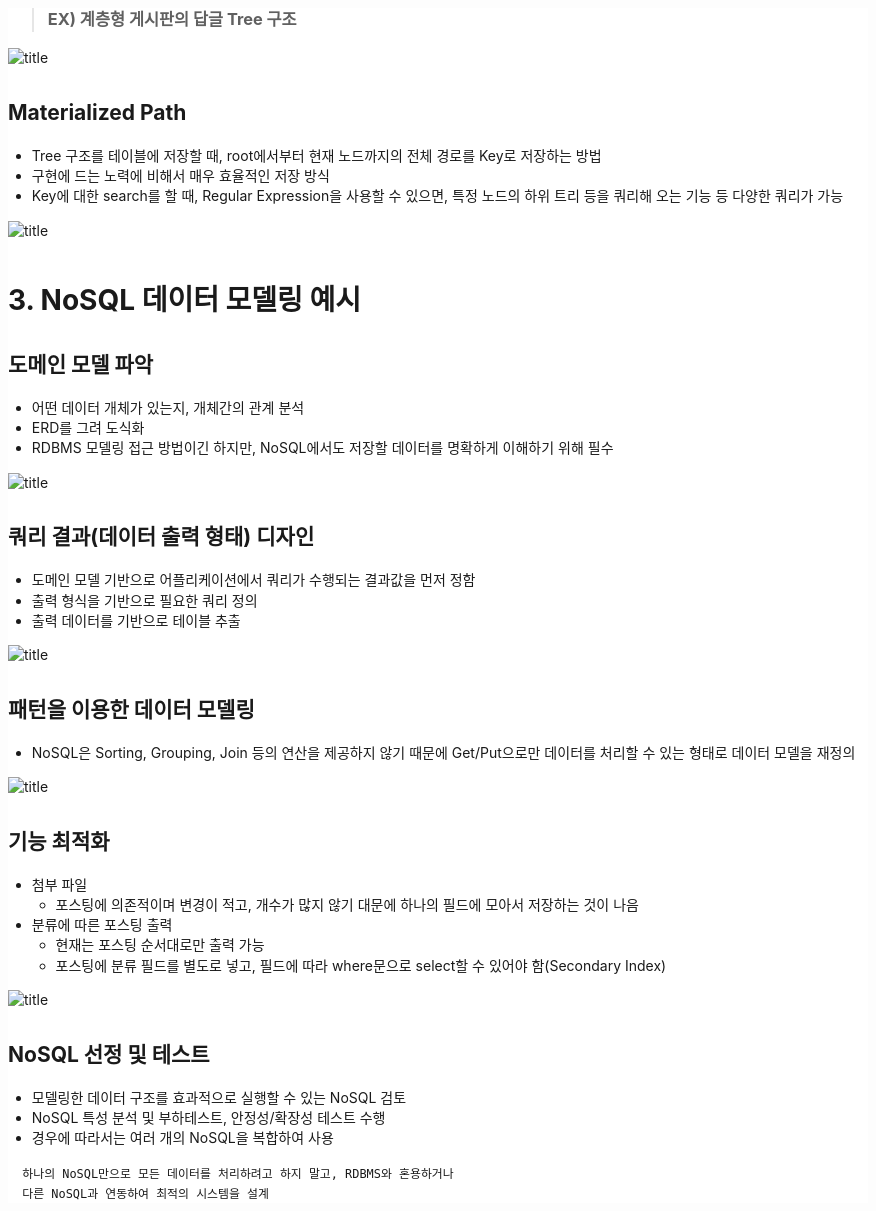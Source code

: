 >### EX) 계층형 게시판의 답글 Tree 구조
 
![title](https://img1.daumcdn.net/thumb/R1280x0/?scode=mtistory2&fname=http%3A%2F%2Fcfile24.uf.tistory.com%2Fimage%2F216B2F37575FFB6B11D243)
 
## Materialized Path
- Tree 구조를 테이블에 저장할 때, root에서부터 현재 노드까지의 전체 경로를 Key로 저장하는 방법
- 구현에 드는 노력에 비해서 매우 효율적인 저장 방식
- Key에 대한 search를 할 때, Regular Expression을 사용할 수 있으면, 특정 노드의 하위 트리 등을 쿼리해 오는 기능 등 다양한 쿼리가 가능
 
![title](https://t1.daumcdn.net/cfile/tistory/2229B63C575FFCB720)
 
# 3. NoSQL 데이터 모델링 예시
## 도메인 모델 파악
- 어떤 데이터 개체가 있는지, 개체간의 관계 분석
- ERD를 그려 도식화
- RDBMS 모델링 접근 방법이긴 하지만, NoSQL에서도 저장할 데이터를 명확하게 이해하기 위해 필수
 
![title](https://t1.daumcdn.net/cfile/tistory/204A5036503724E833)
 
## 쿼리 결과(데이터 출력 형태) 디자인
- 도메인 모델 기반으로 어플리케이션에서 쿼리가 수행되는 결과값을 먼저 정함
- 출력 형식을 기반으로 필요한 쿼리 정의
- 출력 데이터를 기반으로 테이블 추출

![title](https://t1.daumcdn.net/cfile/tistory/12533634503725212F)

## 패턴을 이용한 데이터 모델링
- NoSQL은 Sorting, Grouping, Join 등의 연산을 제공하지 않기 때문에 Get/Put으로만 데이터를 처리할 수 있는 형태로 데이터 모델을 재정의
 
![title](https://t1.daumcdn.net/cfile/tistory/111FC63A5037253522)
 
## 기능 최적화
- 첨부 파일
   - 포스팅에 의존적이며 변경이 적고, 개수가 많지 않기 대문에 하나의 필드에 모아서 저장하는 것이 나음
- 분류에 따른 포스팅 출력
   - 현재는 포스팅 순서대로만 출력 가능
   - 포스팅에 분류 필드를 별도로 넣고, 필드에 따라 where문으로 select할 수 있어야 함(Secondary Index)

![title](https://t1.daumcdn.net/cfile/tistory/113D83395037254A3D)
 
## NoSQL 선정 및 테스트
- 모델링한 데이터 구조를 효과적으로 실행할 수 있는 NoSQL 검토
- NoSQL 특성 분석 및 부하테스트, 안정성/확장성 테스트 수행
- 경우에 따라서는 여러 개의 NoSQL을 복합하여 사용
```
  하나의 NoSQL만으로 모든 데이터를 처리하려고 하지 말고, RDBMS와 혼용하거나
  다른 NoSQL과 연동하여 최적의 시스템을 설계
```
